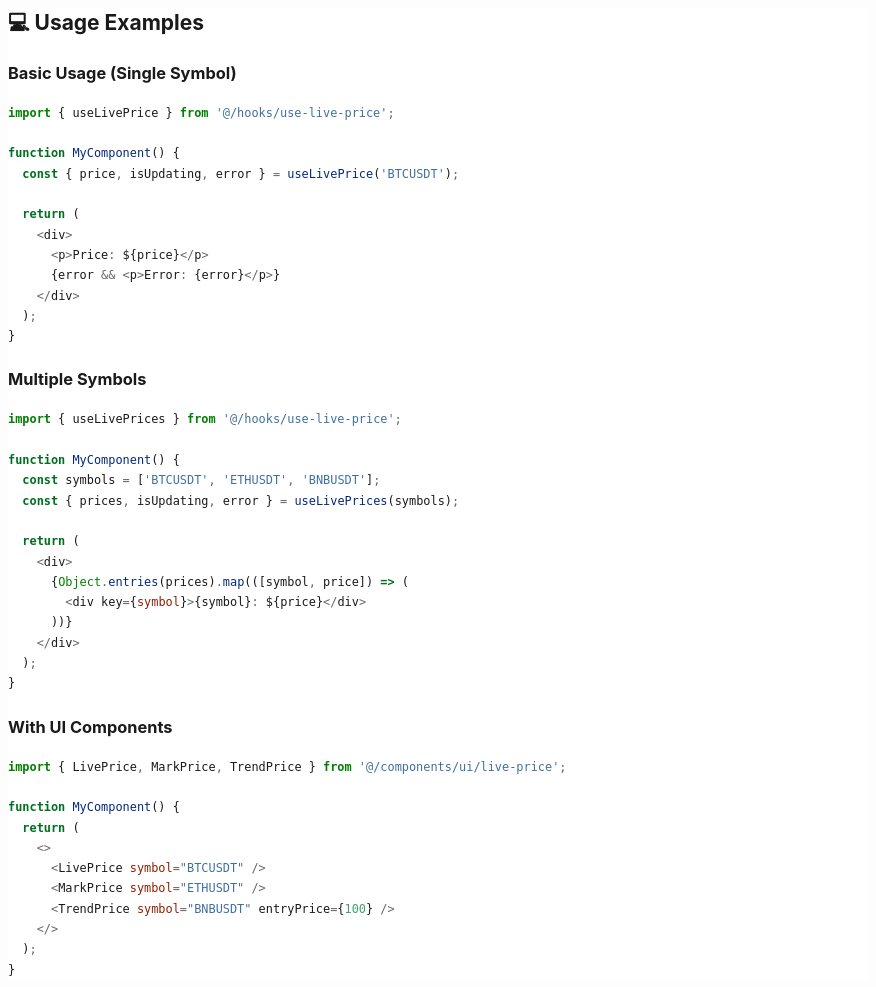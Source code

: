 
## 💻 Usage Examples

### **Basic Usage (Single Symbol)**
```typescript
import { useLivePrice } from '@/hooks/use-live-price';

function MyComponent() {
  const { price, isUpdating, error } = useLivePrice('BTCUSDT');
  
  return (
    <div>
      <p>Price: ${price}</p>
      {error && <p>Error: {error}</p>}
    </div>
  );
}
```

### **Multiple Symbols**
```typescript
import { useLivePrices } from '@/hooks/use-live-price';

function MyComponent() {
  const symbols = ['BTCUSDT', 'ETHUSDT', 'BNBUSDT'];
  const { prices, isUpdating, error } = useLivePrices(symbols);
  
  return (
    <div>
      {Object.entries(prices).map(([symbol, price]) => (
        <div key={symbol}>{symbol}: ${price}</div>
      ))}
    </div>
  );
}
```

### **With UI Components**
```typescript
import { LivePrice, MarkPrice, TrendPrice } from '@/components/ui/live-price';

function MyComponent() {
  return (
    <>
      <LivePrice symbol="BTCUSDT" />
      <MarkPrice symbol="ETHUSDT" />
      <TrendPrice symbol="BNBUSDT" entryPrice={100} />
    </>
  );
}
```
